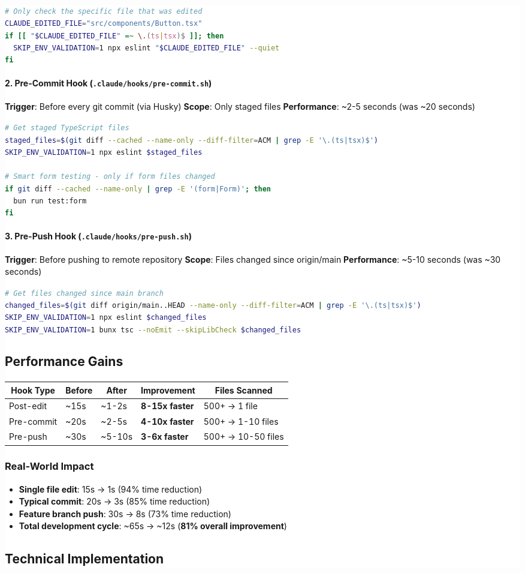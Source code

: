 ```bash
# Only check the specific file that was edited
CLAUDE_EDITED_FILE="src/components/Button.tsx"
if [[ "$CLAUDE_EDITED_FILE" =~ \.(ts|tsx)$ ]]; then
  SKIP_ENV_VALIDATION=1 npx eslint "$CLAUDE_EDITED_FILE" --quiet
fi
```

#### 2. **Pre-Commit Hook** (`.claude/hooks/pre-commit.sh`)
**Trigger**: Before every git commit (via Husky)
**Scope**: Only staged files
**Performance**: ~2-5 seconds (was ~20 seconds)

```bash
# Get staged TypeScript files
staged_files=$(git diff --cached --name-only --diff-filter=ACM | grep -E '\.(ts|tsx)$')
SKIP_ENV_VALIDATION=1 npx eslint $staged_files

# Smart form testing - only if form files changed
if git diff --cached --name-only | grep -E '(form|Form)'; then
  bun run test:form
fi
```

#### 3. **Pre-Push Hook** (`.claude/hooks/pre-push.sh`)
**Trigger**: Before pushing to remote repository
**Scope**: Files changed since origin/main
**Performance**: ~5-10 seconds (was ~30 seconds)

```bash
# Get files changed since main branch
changed_files=$(git diff origin/main..HEAD --name-only --diff-filter=ACM | grep -E '\.(ts|tsx)$')
SKIP_ENV_VALIDATION=1 npx eslint $changed_files
SKIP_ENV_VALIDATION=1 bunx tsc --noEmit --skipLibCheck $changed_files
```

## Performance Gains

| Hook Type | Before | After | Improvement | Files Scanned |
|-----------|--------|-------|-------------|---------------|
| Post-edit | ~15s | ~1-2s | **8-15x faster** | 500+ → 1 file |
| Pre-commit | ~20s | ~2-5s | **4-10x faster** | 500+ → 1-10 files |
| Pre-push | ~30s | ~5-10s | **3-6x faster** | 500+ → 10-50 files |

### Real-World Impact
- **Single file edit**: 15s → 1s (94% time reduction)
- **Typical commit**: 20s → 3s (85% time reduction)
- **Feature branch push**: 30s → 8s (73% time reduction)
- **Total development cycle**: ~65s → ~12s (**81% overall improvement**)

## Technical Implementation
